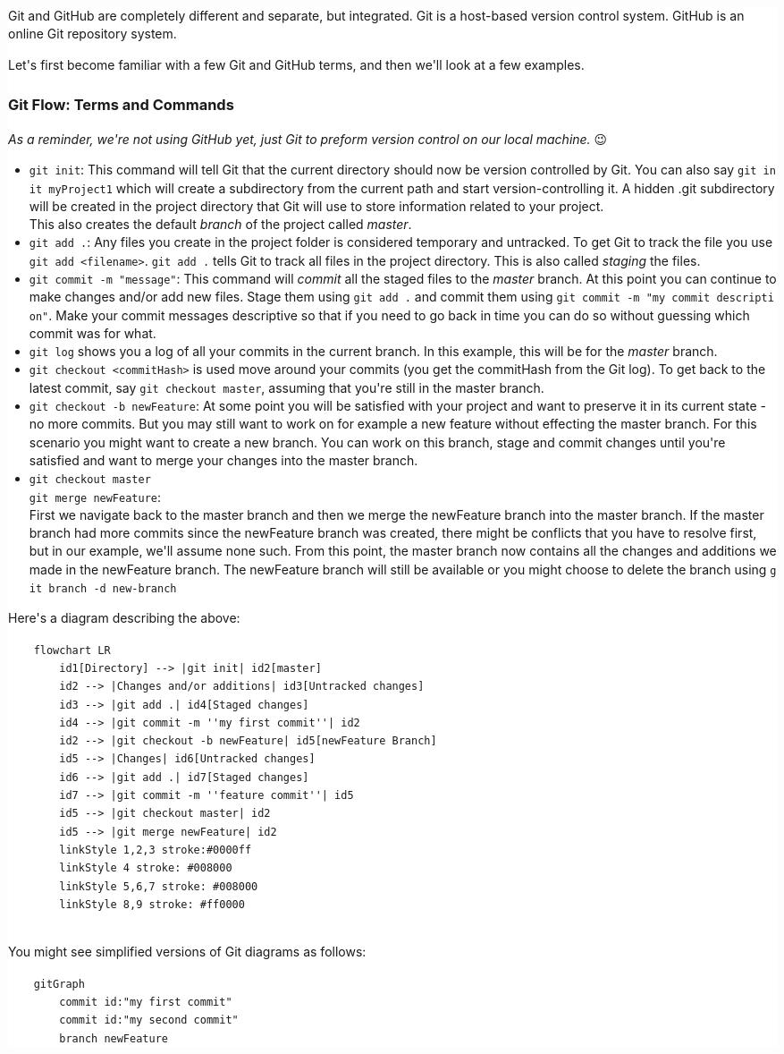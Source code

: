 Git and GitHub are completely different and separate, but integrated.  Git is a host-based version control system.  GitHub is an online Git repository system.  

Let's first become familiar with a few Git and GitHub terms, and then we'll look at a few examples.  

### Git Flow: Terms and Commands
*As a reminder, we're not using GitHub yet, just Git to preform version control on our local machine.* :wink:
- `git init`: This command will tell Git that the current directory should now be version controlled by Git.  You can also say `git init myProject1` which will create a subdirectory from the current path and start version-controlling it.  A hidden .git subdirectory will be created in the project directory that Git will use to store information related to your project.\
This also creates the default *branch* of the project called *master*.
- `git add .`: Any files you create in the project folder is considered temporary and untracked.  To get Git to track the file you use `git add <filename>`.  `git add .` tells Git to track all files in the project directory.  This is also called *staging* the files.
- `git commit -m "message"`: This command will *commit* all the staged files to the *master* branch.  At this point you can continue to make changes and/or add new files.  Stage them using `git add .` and commit them using `git commit -m "my commit description"`.  Make your commit messages descriptive so that if you need to go back in time you can do so without guessing which commit was for what.  
- `git log` shows you a log of all your commits in the current branch.  In this example, this will be for the *master* branch.  
- `git checkout <commitHash>` is used move around your commits (you get the commitHash from the Git log).  To get back to the latest commit, say `git checkout master`, assuming that you're still in the master branch.
- `git checkout -b newFeature`: At some point you will be satisfied with your project and want to preserve it in its current state - no more commits.  But you may still want to work on for example a new feature without effecting the master branch.  For this scenario you might want to create a new branch.  You can work on this branch, stage and commit changes until you're satisfied and want to merge your changes into the master branch.  
- `git checkout master`\
`git merge newFeature`:\
First we navigate back to the master branch and then we merge the newFeature branch into the master branch.  If the master branch had more commits since the newFeature branch was created, there might be conflicts that you have to resolve first, but in our example, we'll assume none such.  From this point, the master branch now contains all the changes and additions we made in the newFeature branch.  The newFeature branch will still be available or you might choose to delete the branch using `git branch -d new-branch`

Here's a diagram describing the above:

```mermaid
    flowchart LR
        id1[Directory] --> |git init| id2[master]
        id2 --> |Changes and/or additions| id3[Untracked changes]
        id3 --> |git add .| id4[Staged changes]
        id4 --> |git commit -m ''my first commit''| id2
        id2 --> |git checkout -b newFeature| id5[newFeature Branch]
        id5 --> |Changes| id6[Untracked changes]
        id6 --> |git add .| id7[Staged changes]
        id7 --> |git commit -m ''feature commit''| id5
        id5 --> |git checkout master| id2
        id5 --> |git merge newFeature| id2
        linkStyle 1,2,3 stroke:#0000ff
        linkStyle 4 stroke: #008000 
        linkStyle 5,6,7 stroke: #008000
        linkStyle 8,9 stroke: #ff0000
```
  \
You might see simplified versions of Git diagrams as follows:
```mermaid
    gitGraph
        commit id:"my first commit"
        commit id:"my second commit"
        branch newFeature
```